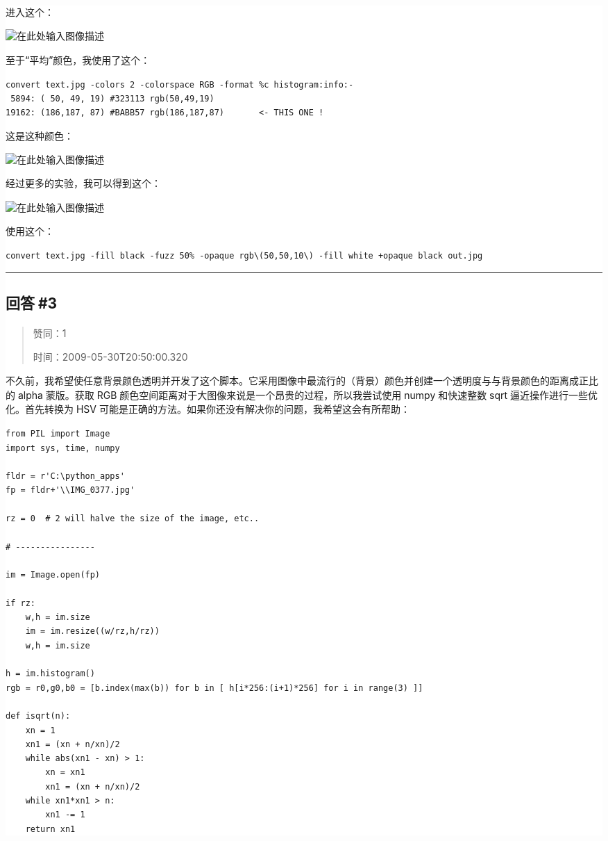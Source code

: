 进入这个：

![在此处输入图像描述](https://i.stack.imgur.com/sJtNe.jpg)

至于“平均”颜色，我使用了这个：

```
convert text.jpg -colors 2 -colorspace RGB -format %c histogram:info:-
 5894: ( 50, 49, 19) #323113 rgb(50,49,19)
19162: (186,187, 87) #BABB57 rgb(186,187,87)       <- THIS ONE ! 
```

这是这种颜色：

![在此处输入图像描述](https://i.stack.imgur.com/PO0an.jpg)

经过更多的实验，我可以得到这个：

![在此处输入图像描述](https://i.stack.imgur.com/c2nVg.jpg)

使用这个：

```
convert text.jpg -fill black -fuzz 50% -opaque rgb\(50,50,10\) -fill white +opaque black out.jpg 
```

* * *

## 回答 #3

> 赞同：1
> 
> 时间：2009-05-30T20:50:00.320

不久前，我希望使任意背景颜色透明并开发了这个脚本。它采用图像中最流行的（背景）颜色并创建一个透明度与与背景颜色的距离成正比的 alpha 蒙版。获取 RGB 颜色空间距离对于大图像来说是一个昂贵的过程，所以我尝试使用 numpy 和快速整数 sqrt 逼近操作进行一些优化。首先转换为 HSV 可能是正确的方法。如果你还没有解决你的问题，我希望这会有所帮助：

```
from PIL import Image
import sys, time, numpy

fldr = r'C:\python_apps'
fp = fldr+'\\IMG_0377.jpg'

rz = 0  # 2 will halve the size of the image, etc..

# ----------------

im = Image.open(fp)

if rz:
    w,h = im.size
    im = im.resize((w/rz,h/rz))
    w,h = im.size

h = im.histogram()
rgb = r0,g0,b0 = [b.index(max(b)) for b in [ h[i*256:(i+1)*256] for i in range(3) ]]

def isqrt(n):
    xn = 1
    xn1 = (xn + n/xn)/2
    while abs(xn1 - xn) > 1:
        xn = xn1
        xn1 = (xn + n/xn)/2
    while xn1*xn1 > n:
        xn1 -= 1
    return xn1

```